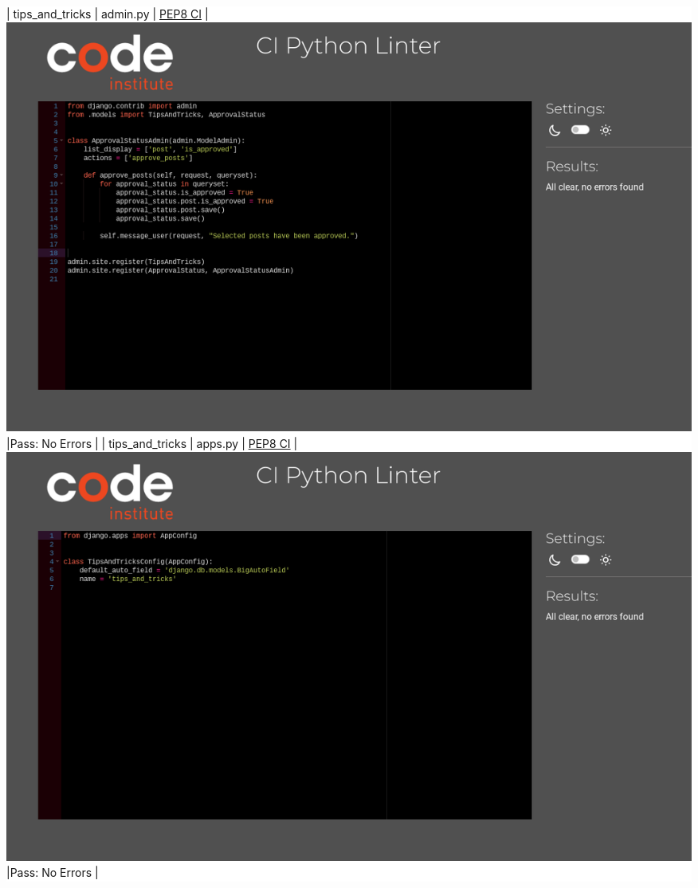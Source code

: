 | tips_and_tricks | admin.py | [PEP8 CI](https://pep8ci.herokuapp.com/https://raw.githubusercontent.com/Pimmz/Home-Energy-Saving-Store/main/tips_and_tricks/admin.py) | ![screenshot](documentation/testing_images/linter/tips_admin.png) |Pass: No Errors |
| tips_and_tricks | apps.py | [PEP8 CI](https://pep8ci.herokuapp.com/https://raw.githubusercontent.com/Pimmz/Home-Energy-Saving-Store/main/tips_and_tricks/apps.py) | ![screenshot](documentation/testing_images/linter/tips_apps.png) |Pass: No Errors |